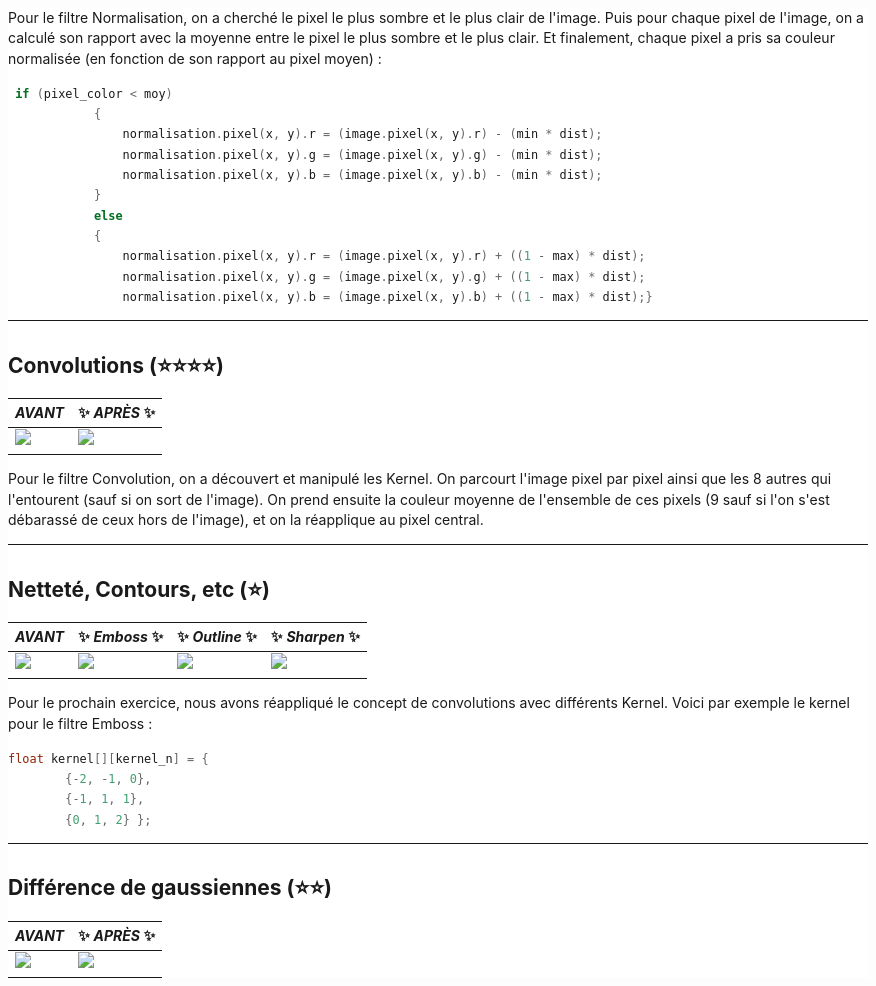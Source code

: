Pour le filtre Normalisation, on a cherché le pixel le plus sombre et le plus clair de l'image. Puis pour chaque pixel de l'image, on a calculé son rapport avec la moyenne entre le pixel le plus sombre et le plus clair. Et finalement, chaque pixel a pris sa couleur normalisée (en fonction de son rapport au pixel moyen) :

``` c++
 if (pixel_color < moy)
            {
                normalisation.pixel(x, y).r = (image.pixel(x, y).r) - (min * dist);
                normalisation.pixel(x, y).g = (image.pixel(x, y).g) - (min * dist);
                normalisation.pixel(x, y).b = (image.pixel(x, y).b) - (min * dist);
            }
            else
            {
                normalisation.pixel(x, y).r = (image.pixel(x, y).r) + ((1 - max) * dist);
                normalisation.pixel(x, y).g = (image.pixel(x, y).g) + ((1 - max) * dist);
                normalisation.pixel(x, y).b = (image.pixel(x, y).b) + ((1 - max) * dist);}
```

---

## Convolutions (⭐️⭐️⭐️⭐️)
| _AVANT_                | ✨ _APRÈS_ ✨                   |
| ---------------------- | ----------------------------- |
| ![](./images/logo.png) | ![](./output/convolution.png) |

Pour le filtre Convolution, on a découvert et manipulé les Kernel. On parcourt l'image pixel par pixel ainsi que les 8 autres qui l'entourent (sauf si on sort de l'image). On prend ensuite la couleur moyenne de l'ensemble de ces pixels (9 sauf si l'on s'est débarassé de ceux hors de l'image), et on la réapplique au pixel central.

---

## Netteté, Contours, etc (⭐️)
| _AVANT_                | ✨ _Emboss_ ✨             | ✨ _Outline_ ✨             | ✨ _Sharpen_ ✨             |
| ---------------------- | ------------------------ | ------------------------- | ------------------------- |
| ![](./images/logo.png) | ![](./output/emboss.png) | ![](./output/outline.png) | ![](./output/sharpen.png) |

Pour le prochain exercice, nous avons réappliqué le concept de convolutions avec différents Kernel. Voici par exemple le kernel pour le filtre Emboss :
```C++
float kernel[][kernel_n] = {
        {-2, -1, 0},
        {-1, 1, 1},
        {0, 1, 2} };
```
---

## Différence de gaussiennes (⭐️⭐️)
| _AVANT_                 | ✨ _APRÈS_ ✨                |
| ----------------------- | -------------------------- |
| ![](./images/photo.jpg) | ![](./output/gaussien.png) |
